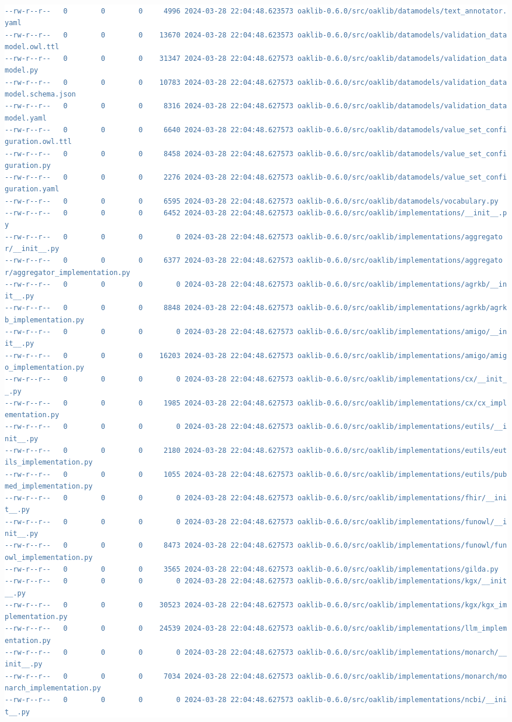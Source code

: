 ```diff
--rw-r--r--   0        0        0     4996 2024-03-28 22:04:48.623573 oaklib-0.6.0/src/oaklib/datamodels/text_annotator.yaml
--rw-r--r--   0        0        0    13670 2024-03-28 22:04:48.623573 oaklib-0.6.0/src/oaklib/datamodels/validation_datamodel.owl.ttl
--rw-r--r--   0        0        0    31347 2024-03-28 22:04:48.627573 oaklib-0.6.0/src/oaklib/datamodels/validation_datamodel.py
--rw-r--r--   0        0        0    10783 2024-03-28 22:04:48.627573 oaklib-0.6.0/src/oaklib/datamodels/validation_datamodel.schema.json
--rw-r--r--   0        0        0     8316 2024-03-28 22:04:48.627573 oaklib-0.6.0/src/oaklib/datamodels/validation_datamodel.yaml
--rw-r--r--   0        0        0     6640 2024-03-28 22:04:48.627573 oaklib-0.6.0/src/oaklib/datamodels/value_set_configuration.owl.ttl
--rw-r--r--   0        0        0     8458 2024-03-28 22:04:48.627573 oaklib-0.6.0/src/oaklib/datamodels/value_set_configuration.py
--rw-r--r--   0        0        0     2276 2024-03-28 22:04:48.627573 oaklib-0.6.0/src/oaklib/datamodels/value_set_configuration.yaml
--rw-r--r--   0        0        0     6595 2024-03-28 22:04:48.627573 oaklib-0.6.0/src/oaklib/datamodels/vocabulary.py
--rw-r--r--   0        0        0     6452 2024-03-28 22:04:48.627573 oaklib-0.6.0/src/oaklib/implementations/__init__.py
--rw-r--r--   0        0        0        0 2024-03-28 22:04:48.627573 oaklib-0.6.0/src/oaklib/implementations/aggregator/__init__.py
--rw-r--r--   0        0        0     6377 2024-03-28 22:04:48.627573 oaklib-0.6.0/src/oaklib/implementations/aggregator/aggregator_implementation.py
--rw-r--r--   0        0        0        0 2024-03-28 22:04:48.627573 oaklib-0.6.0/src/oaklib/implementations/agrkb/__init__.py
--rw-r--r--   0        0        0     8848 2024-03-28 22:04:48.627573 oaklib-0.6.0/src/oaklib/implementations/agrkb/agrkb_implementation.py
--rw-r--r--   0        0        0        0 2024-03-28 22:04:48.627573 oaklib-0.6.0/src/oaklib/implementations/amigo/__init__.py
--rw-r--r--   0        0        0    16203 2024-03-28 22:04:48.627573 oaklib-0.6.0/src/oaklib/implementations/amigo/amigo_implementation.py
--rw-r--r--   0        0        0        0 2024-03-28 22:04:48.627573 oaklib-0.6.0/src/oaklib/implementations/cx/__init__.py
--rw-r--r--   0        0        0     1985 2024-03-28 22:04:48.627573 oaklib-0.6.0/src/oaklib/implementations/cx/cx_implementation.py
--rw-r--r--   0        0        0        0 2024-03-28 22:04:48.627573 oaklib-0.6.0/src/oaklib/implementations/eutils/__init__.py
--rw-r--r--   0        0        0     2180 2024-03-28 22:04:48.627573 oaklib-0.6.0/src/oaklib/implementations/eutils/eutils_implementation.py
--rw-r--r--   0        0        0     1055 2024-03-28 22:04:48.627573 oaklib-0.6.0/src/oaklib/implementations/eutils/pubmed_implementation.py
--rw-r--r--   0        0        0        0 2024-03-28 22:04:48.627573 oaklib-0.6.0/src/oaklib/implementations/fhir/__init__.py
--rw-r--r--   0        0        0        0 2024-03-28 22:04:48.627573 oaklib-0.6.0/src/oaklib/implementations/funowl/__init__.py
--rw-r--r--   0        0        0     8473 2024-03-28 22:04:48.627573 oaklib-0.6.0/src/oaklib/implementations/funowl/funowl_implementation.py
--rw-r--r--   0        0        0     3565 2024-03-28 22:04:48.627573 oaklib-0.6.0/src/oaklib/implementations/gilda.py
--rw-r--r--   0        0        0        0 2024-03-28 22:04:48.627573 oaklib-0.6.0/src/oaklib/implementations/kgx/__init__.py
--rw-r--r--   0        0        0    30523 2024-03-28 22:04:48.627573 oaklib-0.6.0/src/oaklib/implementations/kgx/kgx_implementation.py
--rw-r--r--   0        0        0    24539 2024-03-28 22:04:48.627573 oaklib-0.6.0/src/oaklib/implementations/llm_implementation.py
--rw-r--r--   0        0        0        0 2024-03-28 22:04:48.627573 oaklib-0.6.0/src/oaklib/implementations/monarch/__init__.py
--rw-r--r--   0        0        0     7034 2024-03-28 22:04:48.627573 oaklib-0.6.0/src/oaklib/implementations/monarch/monarch_implementation.py
--rw-r--r--   0        0        0        0 2024-03-28 22:04:48.627573 oaklib-0.6.0/src/oaklib/implementations/ncbi/__init__.py
```